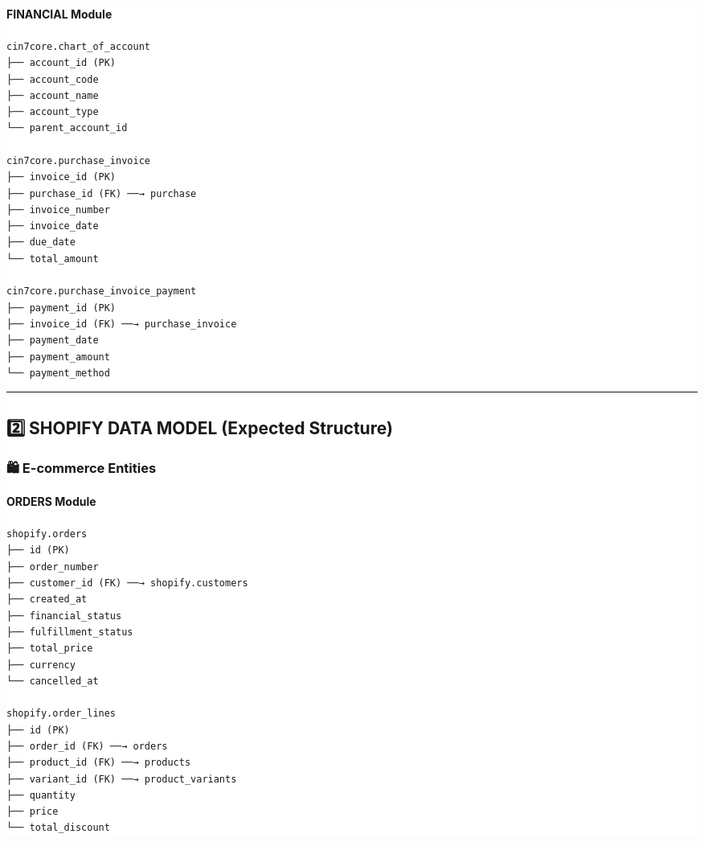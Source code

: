 #### **FINANCIAL Module**
```
cin7core.chart_of_account
├── account_id (PK)
├── account_code
├── account_name
├── account_type
└── parent_account_id

cin7core.purchase_invoice
├── invoice_id (PK)
├── purchase_id (FK) ──→ purchase
├── invoice_number
├── invoice_date
├── due_date
└── total_amount

cin7core.purchase_invoice_payment
├── payment_id (PK)
├── invoice_id (FK) ──→ purchase_invoice
├── payment_date
├── payment_amount
└── payment_method
```

---

## 2️⃣ SHOPIFY DATA MODEL (Expected Structure)

### 🛍️ E-commerce Entities

#### **ORDERS Module**
```
shopify.orders
├── id (PK)
├── order_number
├── customer_id (FK) ──→ shopify.customers
├── created_at
├── financial_status
├── fulfillment_status
├── total_price
├── currency
└── cancelled_at

shopify.order_lines
├── id (PK)
├── order_id (FK) ──→ orders
├── product_id (FK) ──→ products
├── variant_id (FK) ──→ product_variants
├── quantity
├── price
└── total_discount
```
